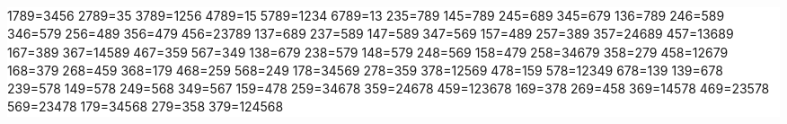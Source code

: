 1789=3456
2789=35
3789=1256
4789=15
5789=1234
6789=13
235=789
145=789
245=689
345=679
136=789
246=589
346=579
256=489
356=479
456=23789
137=689
237=589
147=589
347=569
157=489
257=389
357=24689
457=13689
167=389
367=14589
467=359
567=349
138=679
238=579
148=579
248=569
158=479
258=34679
358=279
458=12679
168=379
268=459
368=179
468=259
568=249
178=34569
278=359
378=12569
478=159
578=12349
678=139
139=678
239=578
149=578
249=568
349=567
159=478
259=34678
359=24678
459=123678
169=378
269=458
369=14578
469=23578
569=23478
179=34568
279=358
379=124568